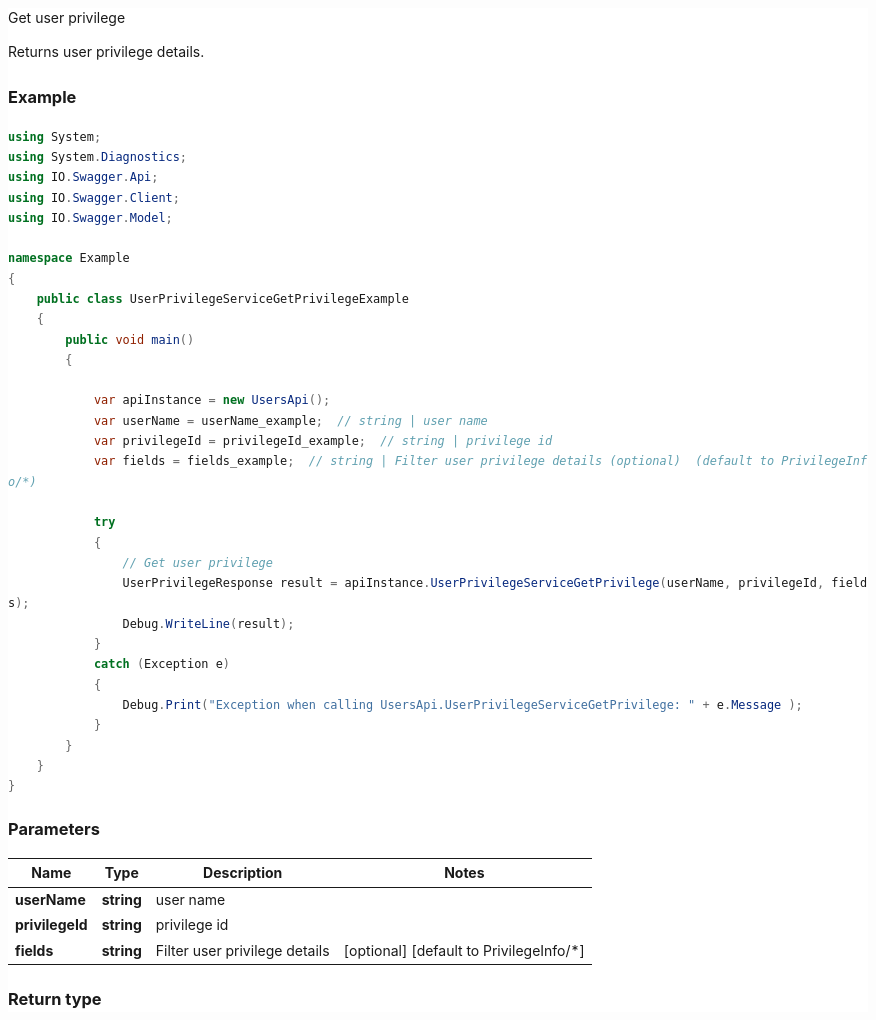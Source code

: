 Get user privilege

Returns user privilege details.

### Example
```csharp
using System;
using System.Diagnostics;
using IO.Swagger.Api;
using IO.Swagger.Client;
using IO.Swagger.Model;

namespace Example
{
    public class UserPrivilegeServiceGetPrivilegeExample
    {
        public void main()
        {
            
            var apiInstance = new UsersApi();
            var userName = userName_example;  // string | user name
            var privilegeId = privilegeId_example;  // string | privilege id
            var fields = fields_example;  // string | Filter user privilege details (optional)  (default to PrivilegeInfo/*)

            try
            {
                // Get user privilege
                UserPrivilegeResponse result = apiInstance.UserPrivilegeServiceGetPrivilege(userName, privilegeId, fields);
                Debug.WriteLine(result);
            }
            catch (Exception e)
            {
                Debug.Print("Exception when calling UsersApi.UserPrivilegeServiceGetPrivilege: " + e.Message );
            }
        }
    }
}
```

### Parameters

Name | Type | Description  | Notes
------------- | ------------- | ------------- | -------------
 **userName** | **string**| user name | 
 **privilegeId** | **string**| privilege id | 
 **fields** | **string**| Filter user privilege details | [optional] [default to PrivilegeInfo/*]

### Return type
